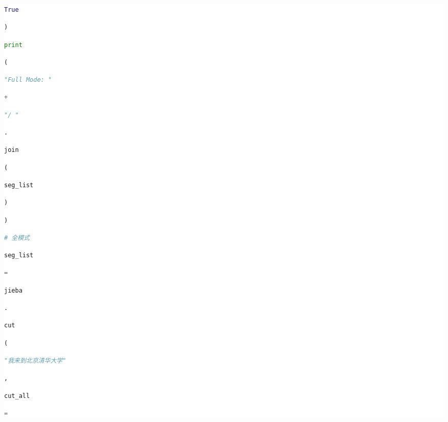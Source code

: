 ```python
True
```
```python
)
```
```python
print
```
```python
(
```
```python
"Full Mode: "
```
```python
+
```
```python
"/ "
```
```python
.
```
```python
join
```
```python
(
```
```python
seg_list
```
```python
)
```
```python
)
```
```python
# 全模式
```
```python
seg_list
```
```python
=
```
```python
jieba
```
```python
.
```
```python
cut
```
```python
(
```
```python
"我来到北京清华大学"
```
```python
,
```
```python
cut_all
```
```python
=
```
```python
```